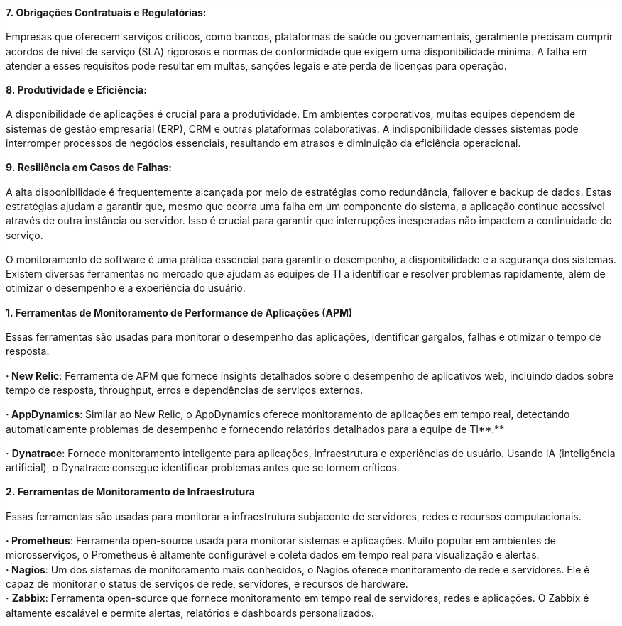 **7. Obrigações Contratuais e Regulatórias:**

​Empresas que oferecem serviços críticos, como bancos, plataformas de saúde ou governamentais, geralmente precisam cumprir acordos de nível de serviço (SLA) rigorosos e normas de conformidade que exigem uma disponibilidade mínima. A falha em atender a esses requisitos pode resultar em multas, sanções legais e até perda de licenças para operação.

  
**8\. Produtividade e Eficiência:**  

A disponibilidade de aplicações é crucial para a produtividade. Em ambientes corporativos, muitas equipes dependem de sistemas de gestão empresarial (ERP), CRM e outras plataformas colaborativas. A indisponibilidade desses sistemas pode interromper processos de negócios essenciais, resultando em atrasos e diminuição da eficiência operacional.

  
**9. Resiliência em Casos de Falhas:**

​A alta disponibilidade é frequentemente alcançada por meio de estratégias como redundância, failover e backup de dados. Estas estratégias ajudam a garantir que, mesmo que ocorra uma falha em um componente do sistema, a aplicação continue acessível através de outra instância ou servidor. Isso é crucial para garantir que interrupções inesperadas não impactem a continuidade do serviço.

  
O monitoramento de software é uma prática essencial para garantir o desempenho, a disponibilidade e a segurança dos sistemas. Existem diversas ferramentas no mercado que ajudam as equipes de TI a identificar e resolver problemas rapidamente, além de otimizar o desempenho e a experiência do usuário.

  

**1\. Ferramentas de Monitoramento de Performance de Aplicações (APM)**

​Essas ferramentas são usadas para monitorar o desempenho das aplicações, identificar gargalos, falhas e otimizar o tempo de resposta.

  

**· New Relic**: Ferramenta de APM que fornece insights detalhados sobre o desempenho de aplicativos web, incluindo dados sobre tempo de resposta, throughput, erros e dependências de serviços externos.

​**· AppDynamics**: Similar ao New Relic, o AppDynamics oferece monitoramento de aplicações em tempo real, detectando automaticamente problemas de desempenho e fornecendo relatórios detalhados para a equipe de TI**.**

**·** **Dynatrace**: Fornece monitoramento inteligente para aplicações, infraestrutura e experiências de usuário. Usando IA (inteligência artificial), o Dynatrace consegue identificar problemas antes que se tornem críticos.  

  

**2. Ferramentas de Monitoramento de Infraestrutura**

Essas ferramentas são usadas para monitorar a infraestrutura subjacente de servidores, redes e recursos computacionais.

  
​**· Prometheus**: Ferramenta open-source usada para monitorar sistemas e aplicações. Muito popular em ambientes de microsserviços, o Prometheus é altamente configurável e coleta dados em tempo real para visualização e alertas.    
​**· Nagios**: Um dos sistemas de monitoramento mais conhecidos, o Nagios oferece monitoramento de rede e servidores. Ele é capaz de monitorar o status de serviços de rede, servidores, e recursos de hardware.    
​**·** ​**Zabbix**: Ferramenta open-source que fornece monitoramento em tempo real de servidores, redes e aplicações. O Zabbix é altamente escalável e permite alertas, relatórios e dashboards personalizados.
